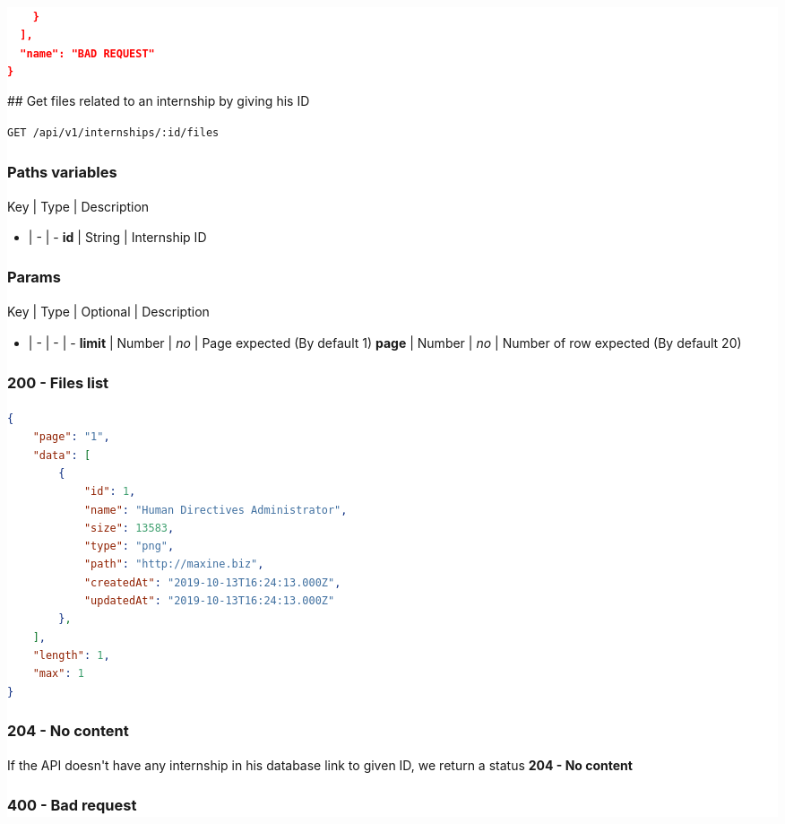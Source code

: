 ``` json
    }
  ],
  "name": "BAD REQUEST"
}
```

## Get files related to an internship by giving his ID

``` sh
GET /api/v1/internships/:id/files
```

### Paths variables

Key | Type | Description
- | - | -
**id** | String | Internship ID

### Params

Key | Type | Optional | Description
- | - | - | -
**limit** | Number | *no* | Page expected (By default 1)
**page** | Number | *no* | Number of row expected (By default 20)

### 200 - Files list

``` json
{
    "page": "1",
    "data": [
        {
            "id": 1,
            "name": "Human Directives Administrator",
            "size": 13583,
            "type": "png",
            "path": "http://maxine.biz",
            "createdAt": "2019-10-13T16:24:13.000Z",
            "updatedAt": "2019-10-13T16:24:13.000Z"
        },
    ],
    "length": 1,
    "max": 1
}
```

### 204 - No content

If the API doesn't have any internship in his database link to given ID, we return a status **204 - No content**

### 400 - Bad request
